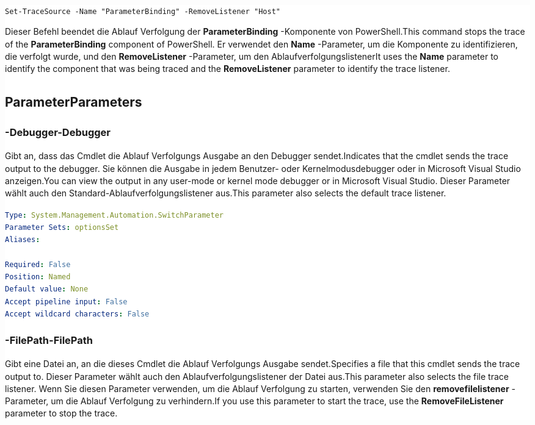 ```
Set-TraceSource -Name "ParameterBinding" -RemoveListener "Host"
```

<span data-ttu-id="ec604-119">Dieser Befehl beendet die Ablauf Verfolgung der **ParameterBinding** -Komponente von PowerShell.</span><span class="sxs-lookup"><span data-stu-id="ec604-119">This command stops the trace of the **ParameterBinding** component of PowerShell.</span></span> <span data-ttu-id="ec604-120">Er verwendet den **Name** -Parameter, um die Komponente zu identifizieren, die verfolgt wurde, und den **RemoveListener** -Parameter, um den Ablaufverfolgungslistener</span><span class="sxs-lookup"><span data-stu-id="ec604-120">It uses the **Name** parameter to identify the component that was being traced and the **RemoveListener** parameter to identify the trace listener.</span></span>

## <span data-ttu-id="ec604-121">Parameter</span><span class="sxs-lookup"><span data-stu-id="ec604-121">Parameters</span></span>

### <span data-ttu-id="ec604-122">-Debugger</span><span class="sxs-lookup"><span data-stu-id="ec604-122">-Debugger</span></span>

<span data-ttu-id="ec604-123">Gibt an, dass das Cmdlet die Ablauf Verfolgungs Ausgabe an den Debugger sendet.</span><span class="sxs-lookup"><span data-stu-id="ec604-123">Indicates that the cmdlet sends the trace output to the debugger.</span></span> <span data-ttu-id="ec604-124">Sie können die Ausgabe in jedem Benutzer- oder Kernelmodusdebugger oder in Microsoft Visual Studio anzeigen.</span><span class="sxs-lookup"><span data-stu-id="ec604-124">You can view the output in any user-mode or kernel mode debugger or in Microsoft Visual Studio.</span></span> <span data-ttu-id="ec604-125">Dieser Parameter wählt auch den Standard-Ablaufverfolgungslistener aus.</span><span class="sxs-lookup"><span data-stu-id="ec604-125">This parameter also selects the default trace listener.</span></span>

```yaml
Type: System.Management.Automation.SwitchParameter
Parameter Sets: optionsSet
Aliases:

Required: False
Position: Named
Default value: None
Accept pipeline input: False
Accept wildcard characters: False
```

### <span data-ttu-id="ec604-126">-FilePath</span><span class="sxs-lookup"><span data-stu-id="ec604-126">-FilePath</span></span>

<span data-ttu-id="ec604-127">Gibt eine Datei an, an die dieses Cmdlet die Ablauf Verfolgungs Ausgabe sendet.</span><span class="sxs-lookup"><span data-stu-id="ec604-127">Specifies a file that this cmdlet sends the trace output to.</span></span> <span data-ttu-id="ec604-128">Dieser Parameter wählt auch den Ablaufverfolgungslistener der Datei aus.</span><span class="sxs-lookup"><span data-stu-id="ec604-128">This parameter also selects the file trace listener.</span></span> <span data-ttu-id="ec604-129">Wenn Sie diesen Parameter verwenden, um die Ablauf Verfolgung zu starten, verwenden Sie den **removefilelistener** -Parameter, um die Ablauf Verfolgung zu verhindern.</span><span class="sxs-lookup"><span data-stu-id="ec604-129">If you use this parameter to start the trace, use the **RemoveFileListener** parameter to stop the trace.</span></span>
